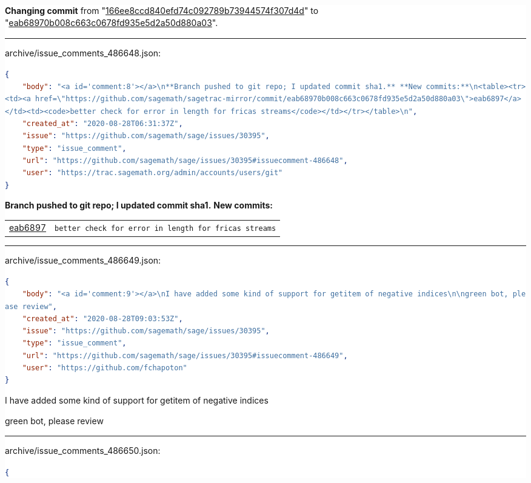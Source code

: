 **Changing commit** from "[166ee8ccd840efd74c092789b73944574f307d4d](https://github.com/sagemath/sagetrac-mirror/commit/166ee8ccd840efd74c092789b73944574f307d4d)" to "[eab68970b008c663c0678fd935e5d2a50d880a03](https://github.com/sagemath/sagetrac-mirror/commit/eab68970b008c663c0678fd935e5d2a50d880a03)".



---

archive/issue_comments_486648.json:
```json
{
    "body": "<a id='comment:8'></a>\n**Branch pushed to git repo; I updated commit sha1.** **New commits:**\n<table><tr><td><a href=\"https://github.com/sagemath/sagetrac-mirror/commit/eab68970b008c663c0678fd935e5d2a50d880a03\">eab6897</a></td><td><code>better check for error in length for fricas streams</code></td></tr></table>\n",
    "created_at": "2020-08-28T06:31:37Z",
    "issue": "https://github.com/sagemath/sage/issues/30395",
    "type": "issue_comment",
    "url": "https://github.com/sagemath/sage/issues/30395#issuecomment-486648",
    "user": "https://trac.sagemath.org/admin/accounts/users/git"
}
```

<a id='comment:8'></a>
**Branch pushed to git repo; I updated commit sha1.** **New commits:**
<table><tr><td><a href="https://github.com/sagemath/sagetrac-mirror/commit/eab68970b008c663c0678fd935e5d2a50d880a03">eab6897</a></td><td><code>better check for error in length for fricas streams</code></td></tr></table>




---

archive/issue_comments_486649.json:
```json
{
    "body": "<a id='comment:9'></a>\nI have added some kind of support for getitem of negative indices\n\ngreen bot, please review",
    "created_at": "2020-08-28T09:03:53Z",
    "issue": "https://github.com/sagemath/sage/issues/30395",
    "type": "issue_comment",
    "url": "https://github.com/sagemath/sage/issues/30395#issuecomment-486649",
    "user": "https://github.com/fchapoton"
}
```

<a id='comment:9'></a>
I have added some kind of support for getitem of negative indices

green bot, please review



---

archive/issue_comments_486650.json:
```json
{
```